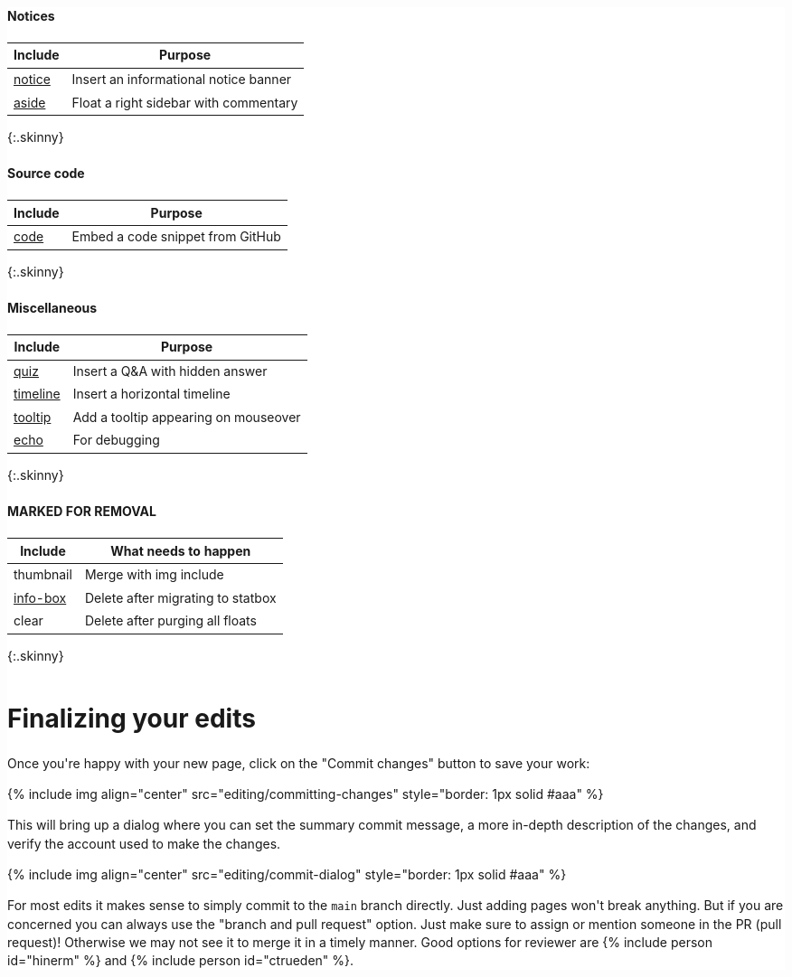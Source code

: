 #### Notices

| Include                     | Purpose                               |
|-----------------------------|---------------------------------------|
| [notice](notices)           | Insert an informational notice banner |
| [aside](notices#asides)     | Float a right sidebar with commentary |
{:.skinny}

#### Source code

| Include      | Purpose                          |
|--------------|----------------------------------|
| [code](code) | Embed a code snippet from GitHub |
{:.skinny}

#### Miscellaneous

| Include                              | Purpose                              |
|--------------------------------------|--------------------------------------|
| [quiz](quizzes)                      | Insert a Q&A with hidden answer      |
| [timeline](timelines)                | Insert a horizontal timeline         |
| [tooltip](tooltips)                  | Add a tooltip appearing on mouseover |
| [echo](debugging)                    | For debugging                        |
{:.skinny}

#### MARKED FOR REMOVAL

| Include                                      | What needs to happen               |
|----------------------------------------------|------------------------------------|
| thumbnail                                    | Merge with img include             |
| [info-box](notices#info-box)                 | Delete after migrating to statbox  |
| clear                                        | Delete after purging all floats    |
{:.skinny}

# Finalizing your edits

Once you're happy with your new page, click on the "Commit changes" button to save your work:

 {% include img align="center" src="editing/committing-changes" style="border: 1px solid #aaa" %}

This will bring up a dialog where you can set the summary commit message, a more in-depth description
of the changes, and verify the account used to make the changes.

 {% include img align="center" src="editing/commit-dialog" style="border: 1px solid #aaa" %}

For most edits it makes sense to simply commit to the `main` branch directly. Just adding pages won't break
anything. But if you are concerned you can always use the "branch and pull request" option. Just make sure to
assign or mention someone in the PR (pull request)! Otherwise we may not see it to merge it in a timely manner.
Good options for reviewer are {% include person id="hinerm" %} and {% include person id="ctrueden" %}.
